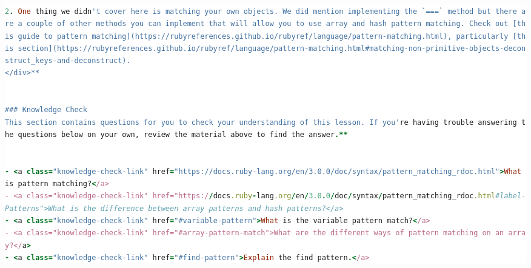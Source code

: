 ~~~ruby
2. One thing we didn't cover here is matching your own objects. We did mention implementing the `===` method but there are a couple of other methods you can implement that will allow you to use array and hash pattern matching. Check out [this guide to pattern matching](https://rubyreferences.github.io/rubyref/language/pattern-matching.html), particularly [this section](https://rubyreferences.github.io/rubyref/language/pattern-matching.html#matching-non-primitive-objects-deconstruct_keys-and-deconstruct).
</div>**


### Knowledge Check
This section contains questions for you to check your understanding of this lesson. If you're having trouble answering the questions below on your own, review the material above to find the answer.**


- <a class="knowledge-check-link" href="https://docs.ruby-lang.org/en/3.0.0/doc/syntax/pattern_matching_rdoc.html">What is pattern matching?</a>
- <a class="knowledge-check-link" href="https://docs.ruby-lang.org/en/3.0.0/doc/syntax/pattern_matching_rdoc.html#label-Patterns">What is the difference between array patterns and hash patterns?</a> 
- <a class="knowledge-check-link" href="#variable-pattern">What is the variable pattern match?</a>
- <a class="knowledge-check-link" href="#array-pattern-match">What are the different ways of pattern matching on an array?</a>
- <a class="knowledge-check-link" href="#find-pattern">Explain the find pattern.</a>
